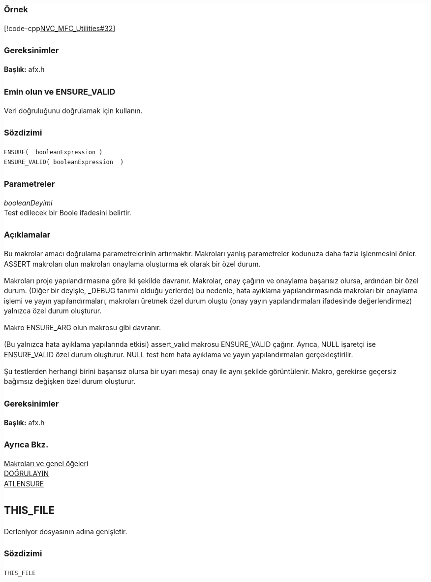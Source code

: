### <a name="example"></a>Örnek  
 [!code-cpp[NVC_MFC_Utilities#32](../../mfc/codesnippet/cpp/diagnostic-services_6.cpp)]  

### <a name="requirements"></a>Gereksinimler  
 **Başlık:** afx.h

 ### <a name="ensure"></a>  Emin olun ve ENSURE_VALID
Veri doğruluğunu doğrulamak için kullanın.  
   
### <a name="syntax"></a>Sözdizimi    
```
ENSURE(  booleanExpression )  
ENSURE_VALID( booleanExpression  )  
```
### <a name="parameters"></a>Parametreler  
 *booleanDeyimi*  
 Test edilecek bir Boole ifadesini belirtir.  
   
### <a name="remarks"></a>Açıklamalar  
 Bu makrolar amacı doğrulama parametrelerinin artırmaktır. Makroları yanlış parametreler kodunuza daha fazla işlenmesini önler. ASSERT makroları olun makroları onaylama oluşturma ek olarak bir özel durum.  
  
 Makroları proje yapılandırmasına göre iki şekilde davranır. Makrolar, onay çağırın ve onaylama başarısız olursa, ardından bir özel durum. (Diğer bir deyişle, _DEBUG tanımlı olduğu yerlerde) bu nedenle, hata ayıklama yapılandırmasında makroları bir onaylama işlemi ve yayın yapılandırmaları, makroları üretmek özel durum oluştu (onay yayın yapılandırmaları ifadesinde değerlendirmez) yalnızca özel durum oluşturur.  
  
 Makro ENSURE_ARG olun makrosu gibi davranır.  
  
 (Bu yalnızca hata ayıklama yapılarında etkisi) assert_valıd makrosu ENSURE_VALID çağırır. Ayrıca, NULL işaretçi ise ENSURE_VALID özel durum oluşturur. NULL test hem hata ayıklama ve yayın yapılandırmaları gerçekleştirilir.  
  
 Şu testlerden herhangi birini başarısız olursa bir uyarı mesajı onay ile aynı şekilde görüntülenir. Makro, gerekirse geçersiz bağımsız değişken özel durum oluşturur.  
### <a name="requirements"></a>Gereksinimler  
 **Başlık:** afx.h  
   
### <a name="see-also"></a>Ayrıca Bkz.  
 [Makroları ve genel öğeleri](mfc-macros-and-globals.md)   
 [DOĞRULAYIN](#verify)   
 [ATLENSURE](#altensure)

## <a name="this_file"></a> THIS_FILE
Derleniyor dosyasının adına genişletir.  
   
### <a name="syntax"></a>Sözdizimi    
```
THIS_FILE    
```  
   